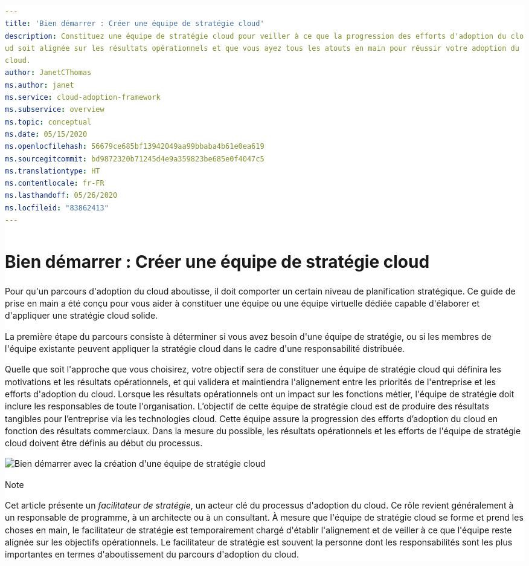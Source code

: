 ```yaml
---
title: 'Bien démarrer : Créer une équipe de stratégie cloud'
description: Constituez une équipe de stratégie cloud pour veiller à ce que la progression des efforts d'adoption du cloud soit alignée sur les résultats opérationnels et que vous ayez tous les atouts en main pour réussir votre adoption du cloud.
author: JanetCThomas
ms.author: janet
ms.service: cloud-adoption-framework
ms.subservice: overview
ms.topic: conceptual
ms.date: 05/15/2020
ms.openlocfilehash: 56679ce685bf13942049aa99bbaba4b61e0ea619
ms.sourcegitcommit: bd9872320b71245d4e9a359823be685e0f4047c5
ms.translationtype: HT
ms.contentlocale: fr-FR
ms.lasthandoff: 05/26/2020
ms.locfileid: "83862413"
---
```

# <a name="get-started-build-a-cloud-strategy-team"></a>Bien démarrer : Créer une équipe de stratégie cloud

Pour qu'un parcours d'adoption du cloud aboutisse, il doit comporter un certain niveau de planification stratégique. Ce guide de prise en main a été conçu pour vous aider à constituer une équipe ou une équipe virtuelle dédiée capable d'élaborer et d'appliquer une stratégie cloud solide.

La première étape du parcours consiste à déterminer si vous avez besoin d'une équipe de stratégie, ou si les membres de l'équipe existante peuvent appliquer la stratégie cloud dans le cadre d'une responsabilité distribuée.

Quelle que soit l'approche que vous choisirez, votre objectif sera de constituer une équipe de stratégie cloud qui définira les motivations et les résultats opérationnels, et qui validera et maintiendra l'alignement entre les priorités de l'entreprise et les efforts d'adoption du cloud. Lorsque les résultats opérationnels ont un impact sur les fonctions métier, l'équipe de stratégie doit inclure les responsables de toute l'organisation. L’objectif de cette équipe de stratégie cloud est de produire des résultats tangibles pour l’entreprise via les technologies cloud. Cette équipe assure la progression des efforts d’adoption du cloud en fonction des résultats commerciaux. Dans la mesure du possible, les résultats opérationnels et les efforts de l'équipe de stratégie cloud doivent être définis au début du processus.

![Bien démarrer avec la création d'une équipe de stratégie cloud](../../_images/get-started/strategy-team-map.png)

> [!NOTE]
> Cet article présente un _facilitateur de stratégie_, un acteur clé du processus d'adoption du cloud. Ce rôle revient généralement à un responsable de programme, à un architecte ou à un consultant. À mesure que l'équipe de stratégie cloud se forme et prend les choses en main, le facilitateur de stratégie est temporairement chargé d'établir l'alignement et de veiller à ce que l'équipe reste alignée sur les objectifs opérationnels. Le facilitateur de stratégie est souvent la personne dont les responsabilités sont les plus importantes en termes d'aboutissement du parcours d'adoption du cloud.
